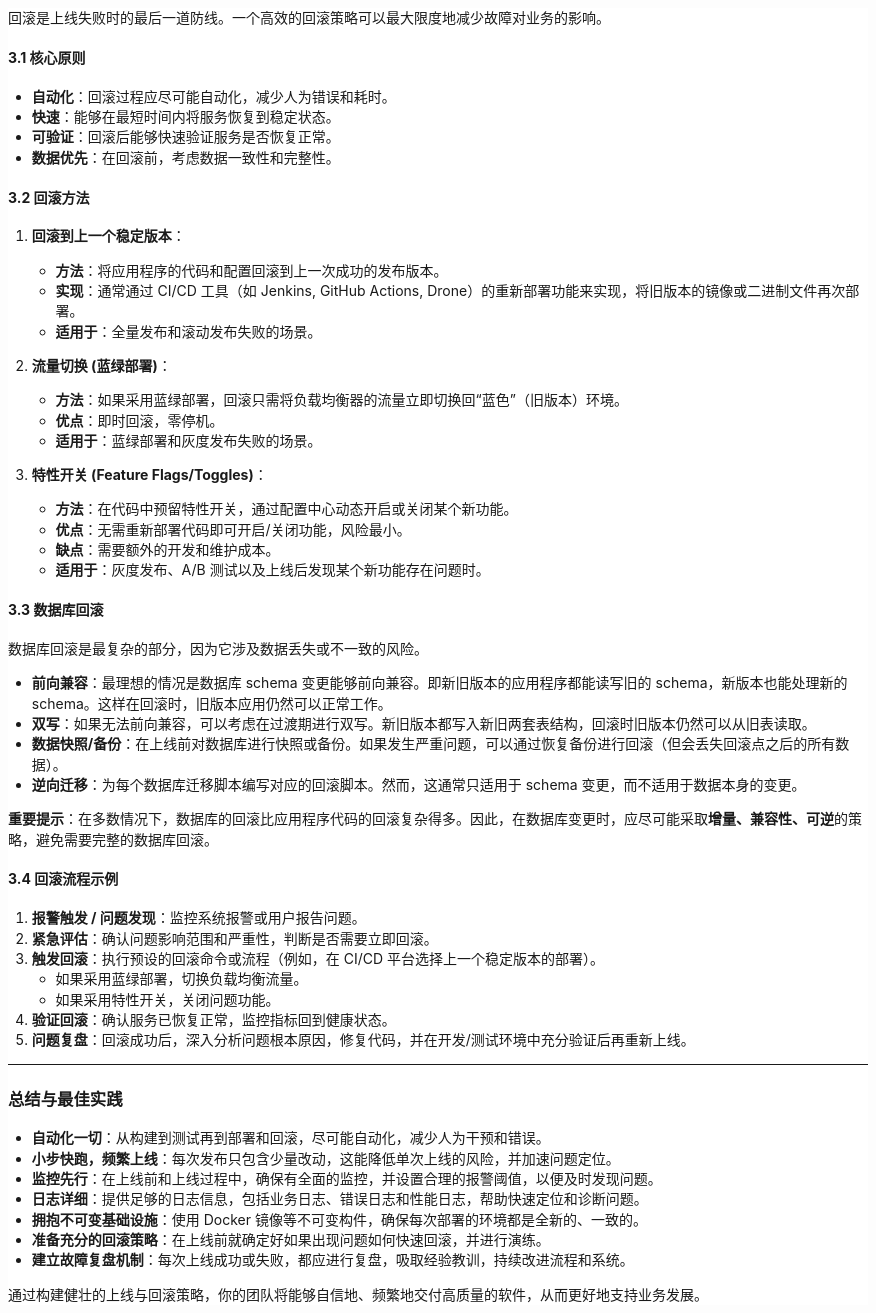 回滚是上线失败时的最后一道防线。一个高效的回滚策略可以最大限度地减少故障对业务的影响。

#### 3.1 核心原则

* **自动化**：回滚过程应尽可能自动化，减少人为错误和耗时。
* **快速**：能够在最短时间内将服务恢复到稳定状态。
* **可验证**：回滚后能够快速验证服务是否恢复正常。
* **数据优先**：在回滚前，考虑数据一致性和完整性。

#### 3.2 回滚方法

1.  **回滚到上一个稳定版本**：
    * **方法**：将应用程序的代码和配置回滚到上一次成功的发布版本。
    * **实现**：通常通过 CI/CD 工具（如 Jenkins, GitHub Actions, Drone）的重新部署功能来实现，将旧版本的镜像或二进制文件再次部署。
    * **适用于**：全量发布和滚动发布失败的场景。

2.  **流量切换 (蓝绿部署)**：
    * **方法**：如果采用蓝绿部署，回滚只需将负载均衡器的流量立即切换回“蓝色”（旧版本）环境。
    * **优点**：即时回滚，零停机。
    * **适用于**：蓝绿部署和灰度发布失败的场景。

3.  **特性开关 (Feature Flags/Toggles)**：
    * **方法**：在代码中预留特性开关，通过配置中心动态开启或关闭某个新功能。
    * **优点**：无需重新部署代码即可开启/关闭功能，风险最小。
    * **缺点**：需要额外的开发和维护成本。
    * **适用于**：灰度发布、A/B 测试以及上线后发现某个新功能存在问题时。

#### 3.3 数据库回滚

数据库回滚是最复杂的部分，因为它涉及数据丢失或不一致的风险。

* **前向兼容**：最理想的情况是数据库 schema 变更能够前向兼容。即新旧版本的应用程序都能读写旧的 schema，新版本也能处理新的 schema。这样在回滚时，旧版本应用仍然可以正常工作。
* **双写**：如果无法前向兼容，可以考虑在过渡期进行双写。新旧版本都写入新旧两套表结构，回滚时旧版本仍然可以从旧表读取。
* **数据快照/备份**：在上线前对数据库进行快照或备份。如果发生严重问题，可以通过恢复备份进行回滚（但会丢失回滚点之后的所有数据）。
* **逆向迁移**：为每个数据库迁移脚本编写对应的回滚脚本。然而，这通常只适用于 schema 变更，而不适用于数据本身的变更。

**重要提示**：在多数情况下，数据库的回滚比应用程序代码的回滚复杂得多。因此，在数据库变更时，应尽可能采取**增量、兼容性、可逆**的策略，避免需要完整的数据库回滚。

#### 3.4 回滚流程示例

1.  **报警触发 / 问题发现**：监控系统报警或用户报告问题。
2.  **紧急评估**：确认问题影响范围和严重性，判断是否需要立即回滚。
3.  **触发回滚**：执行预设的回滚命令或流程（例如，在 CI/CD 平台选择上一个稳定版本的部署）。
    * 如果采用蓝绿部署，切换负载均衡流量。
    * 如果采用特性开关，关闭问题功能。
4.  **验证回滚**：确认服务已恢复正常，监控指标回到健康状态。
5.  **问题复盘**：回滚成功后，深入分析问题根本原因，修复代码，并在开发/测试环境中充分验证后再重新上线。

---

### 总结与最佳实践

* **自动化一切**：从构建到测试再到部署和回滚，尽可能自动化，减少人为干预和错误。
* **小步快跑，频繁上线**：每次发布只包含少量改动，这能降低单次上线的风险，并加速问题定位。
* **监控先行**：在上线前和上线过程中，确保有全面的监控，并设置合理的报警阈值，以便及时发现问题。
* **日志详细**：提供足够的日志信息，包括业务日志、错误日志和性能日志，帮助快速定位和诊断问题。
* **拥抱不可变基础设施**：使用 Docker 镜像等不可变构件，确保每次部署的环境都是全新的、一致的。
* **准备充分的回滚策略**：在上线前就确定好如果出现问题如何快速回滚，并进行演练。
* **建立故障复盘机制**：每次上线成功或失败，都应进行复盘，吸取经验教训，持续改进流程和系统。

通过构建健壮的上线与回滚策略，你的团队将能够自信地、频繁地交付高质量的软件，从而更好地支持业务发展。




